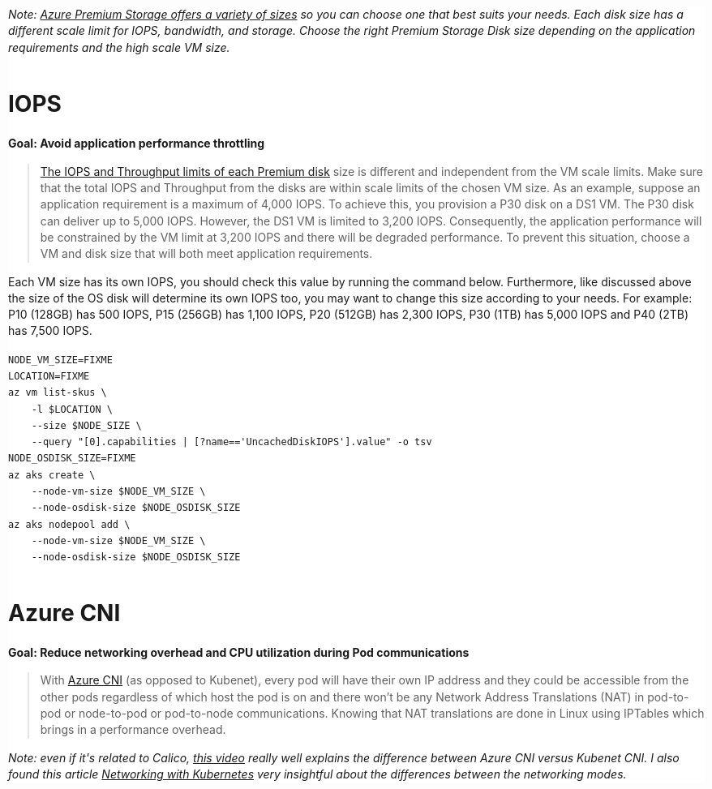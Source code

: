 _Note: [Azure Premium Storage offers a variety of sizes](https://docs.microsoft.com/azure/virtual-machines/linux/premium-storage-performance#premium-storage-disk-sizes) so you can choose one that best suits your needs. Each disk size has a different scale limit for IOPS, bandwidth, and storage. Choose the right Premium Storage Disk size depending on the application requirements and the high scale VM size._

# IOPS

**Goal: Avoid application performance throttling**

> [The IOPS and Throughput limits of each Premium disk](https://docs.microsoft.com/azure/virtual-machines/linux/premium-storage-performance#high-scale-vm-sizes) size is different and independent from the VM scale limits. Make sure that the total IOPS and Throughput from the disks are within scale limits of the chosen VM size. As an example, suppose an application requirement is a maximum of 4,000 IOPS. To achieve this, you provision a P30 disk on a DS1 VM. The P30 disk can deliver up to 5,000 IOPS. However, the DS1 VM is limited to 3,200 IOPS. Consequently, the application performance will be constrained by the VM limit at 3,200 IOPS and there will be degraded performance. To prevent this situation, choose a VM and disk size that will both meet application requirements.

Each VM size has its own IOPS, you should check this value by running the command below. Furthermore, like discussed above the size of the OS disk will determine its own IOPS too, you may want to change this size according to your needs. For example: P10 (128GB) has 500 IOPS, P15 (256GB) has 1,100 IOPS, P20 (512GB) has 2,300 IOPS, P30 (1TB) has 5,000 IOPS and P40 (2TB) has 7,500 IOPS.
```
NODE_VM_SIZE=FIXME
LOCATION=FIXME
az vm list-skus \
    -l $LOCATION \
    --size $NODE_SIZE \
    --query "[0].capabilities | [?name=='UncachedDiskIOPS'].value" -o tsv
NODE_OSDISK_SIZE=FIXME
az aks create \
    --node-vm-size $NODE_VM_SIZE \
    --node-osdisk-size $NODE_OSDISK_SIZE
az aks nodepool add \
    --node-vm-size $NODE_VM_SIZE \
    --node-osdisk-size $NODE_OSDISK_SIZE
```

# Azure CNI

**Goal: Reduce networking overhead and CPU utilization during Pod communications**

> With [Azure CNI](https://docs.microsoft.com/azure/aks/concepts-network#azure-cni-advanced-networking) (as opposed to Kubenet), every pod will have their own IP address and they could be accessible from the other pods regardless of which host the pod is on and there won’t be any Network Address Translations (NAT) in pod-to-pod or node-to-pod or pod-to-node communications. Knowing that NAT translations are done in Linux using IPTables which brings in a performance overhead.

_Note: even if it's related to Calico, [this video](https://www.projectcalico.org/everything-you-need-to-know-about-kubernetes-networking-on-azure) really well explains the difference between Azure CNI versus Kubenet CNI. I also found this article [Networking with Kubernetes](https://medium.com/practo-engineering/networking-with-kubernetes-1-3db116ad3c98) very insightful about the differences between the networking modes._
